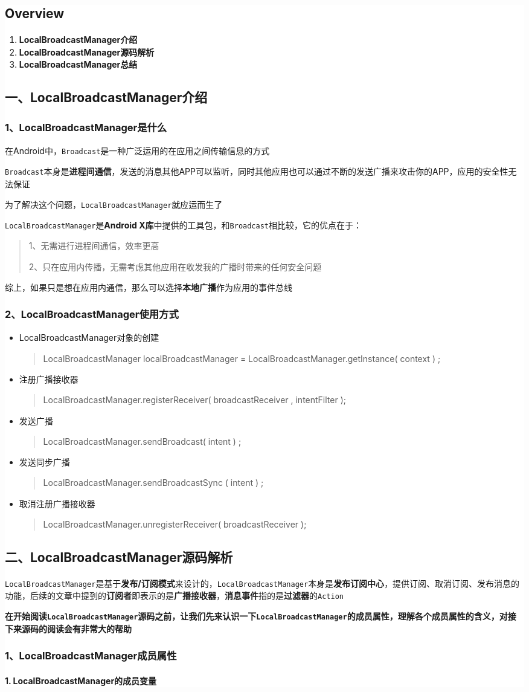 ## Overview
1. **LocalBroadcastManager介绍**
2. **LocalBroadcastManager源码解析**
3. **LocalBroadcastManager总结**

## 一、LocalBroadcastManager介绍

### 1、LocalBroadcastManager是什么

在Android中，`Broadcast`是一种广泛运用的在应用之间传输信息的方式

`Broadcast`本身是**进程间通信**，发送的消息其他APP可以监听，同时其他应用也可以通过不断的发送广播来攻击你的APP，应用的安全性无法保证

为了解决这个问题，`LocalBroadcastManager`就应运而生了

`LocalBroadcastManager`是**Android X库**中提供的工具包，和`Broadcast`相比较，它的优点在于：

> 1、无需进行进程间通信，效率更高
>
> 2、只在应用内传播，无需考虑其他应用在收发我的广播时带来的任何安全问题

综上，如果只是想在应用内通信，那么可以选择**本地广播**作为应用的事件总线

### 2、LocalBroadcastManager使用方式

- LocalBroadcastManager对象的创建

  > LocalBroadcastManager localBroadcastManager = LocalBroadcastManager.getInstance( context ) ;

- 注册广播接收器

  > LocalBroadcastManager.registerReceiver( broadcastReceiver , intentFilter );

- 发送广播

  > LocalBroadcastManager.sendBroadcast( intent ) ;

- 发送同步广播

  > LocalBroadcastManager.sendBroadcastSync ( intent ) ;

- 取消注册广播接收器

  > LocalBroadcastManager.unregisterReceiver( broadcastReceiver );

## 二、LocalBroadcastManager源码解析

`LocalBroadcastManager`是基于**发布/订阅模式**来设计的，`LocalBroadcastManager`本身是**发布订阅中心**，提供订阅、取消订阅、发布消息的功能，后续的文章中提到的**订阅者**即表示的是**广播接收器**，**消息事件**指的是**过滤器**的`Action`

**在开始阅读`LocalBroadcastManager`源码之前，让我们先来认识一下`LocalBroadcastManager`的成员属性，理解各个成员属性的含义，对接下来源码的阅读会有非常大的帮助**

### 1、LocalBroadcastManager成员属性

#### 1. LocalBroadcastManager的成员变量
